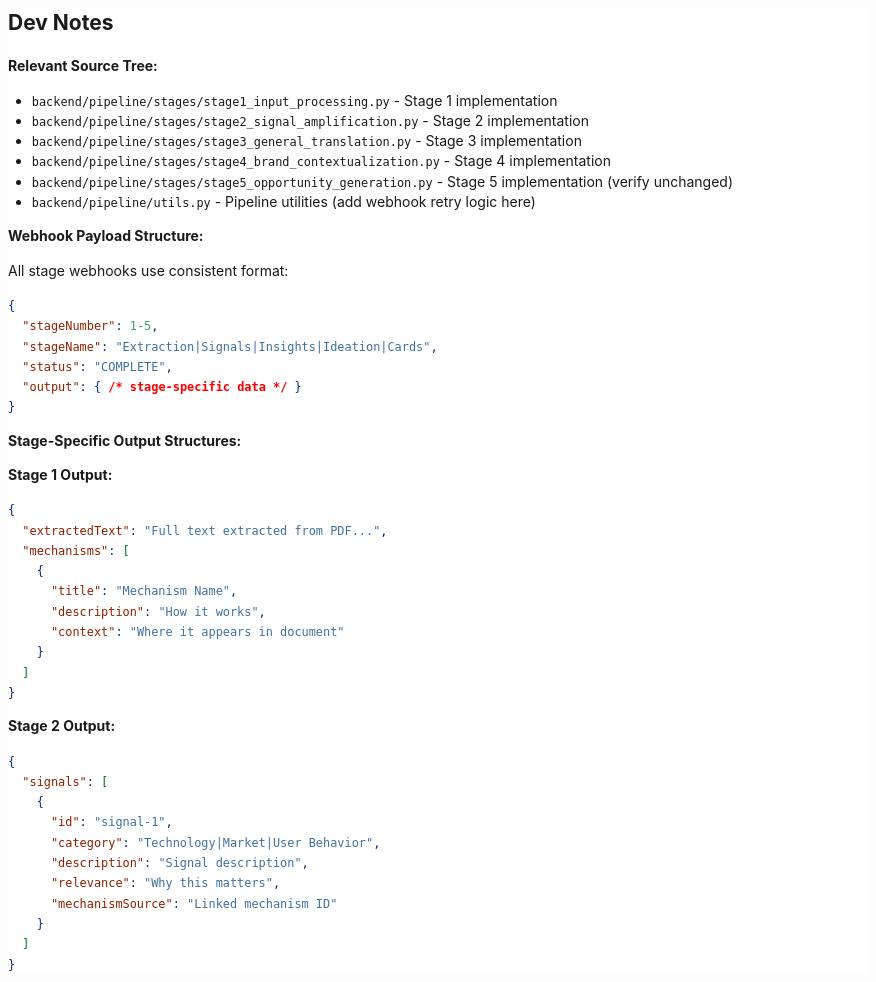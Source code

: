 ## Dev Notes

**Relevant Source Tree:**
- `backend/pipeline/stages/stage1_input_processing.py` - Stage 1 implementation
- `backend/pipeline/stages/stage2_signal_amplification.py` - Stage 2 implementation
- `backend/pipeline/stages/stage3_general_translation.py` - Stage 3 implementation
- `backend/pipeline/stages/stage4_brand_contextualization.py` - Stage 4 implementation
- `backend/pipeline/stages/stage5_opportunity_generation.py` - Stage 5 implementation (verify unchanged)
- `backend/pipeline/utils.py` - Pipeline utilities (add webhook retry logic here)

**Webhook Payload Structure:**

All stage webhooks use consistent format:
```json
{
  "stageNumber": 1-5,
  "stageName": "Extraction|Signals|Insights|Ideation|Cards",
  "status": "COMPLETE",
  "output": { /* stage-specific data */ }
}
```

**Stage-Specific Output Structures:**

**Stage 1 Output:**
```json
{
  "extractedText": "Full text extracted from PDF...",
  "mechanisms": [
    {
      "title": "Mechanism Name",
      "description": "How it works",
      "context": "Where it appears in document"
    }
  ]
}
```

**Stage 2 Output:**
```json
{
  "signals": [
    {
      "id": "signal-1",
      "category": "Technology|Market|User Behavior",
      "description": "Signal description",
      "relevance": "Why this matters",
      "mechanismSource": "Linked mechanism ID"
    }
  ]
}
```
